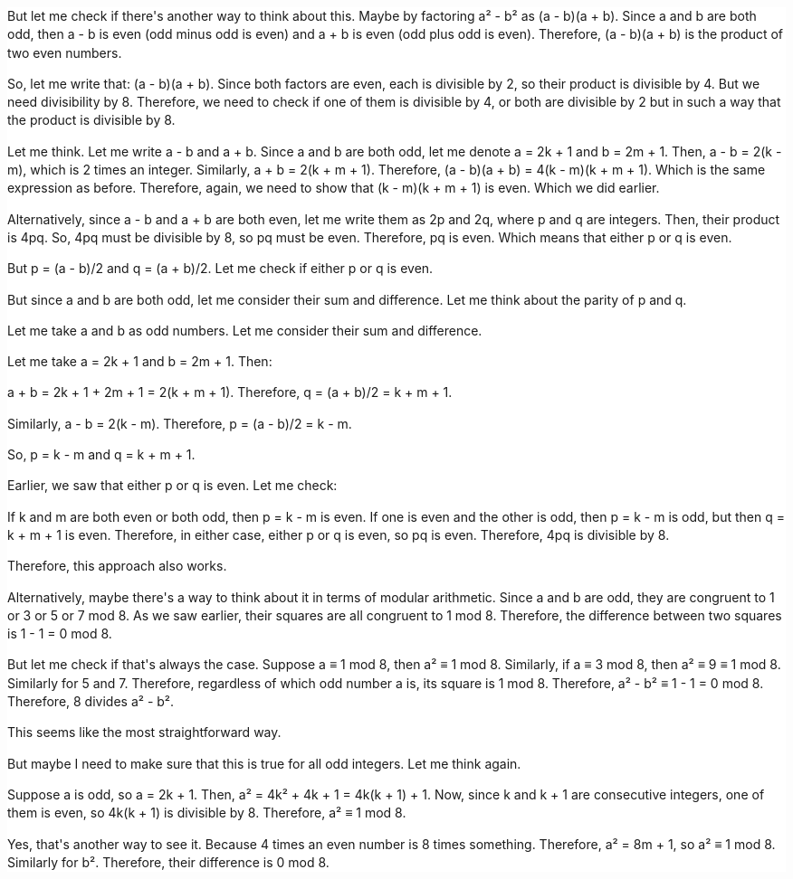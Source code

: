 But let me check if there's another way to think about this. Maybe by factoring a² - b² as (a - b)(a + b). Since a and b are both odd, then a - b is even (odd minus odd is even) and a + b is even (odd plus odd is even). Therefore, (a - b)(a + b) is the product of two even numbers. 

So, let me write that: (a - b)(a + b). Since both factors are even, each is divisible by 2, so their product is divisible by 4. But we need divisibility by 8. Therefore, we need to check if one of them is divisible by 4, or both are divisible by 2 but in such a way that the product is divisible by 8. 

Let me think. Let me write a - b and a + b. Since a and b are both odd, let me denote a = 2k + 1 and b = 2m + 1. Then, a - b = 2(k - m), which is 2 times an integer. Similarly, a + b = 2(k + m + 1). Therefore, (a - b)(a + b) = 4(k - m)(k + m + 1). Which is the same expression as before. Therefore, again, we need to show that (k - m)(k + m + 1) is even. Which we did earlier. 

Alternatively, since a - b and a + b are both even, let me write them as 2p and 2q, where p and q are integers. Then, their product is 4pq. So, 4pq must be divisible by 8, so pq must be even. Therefore, pq is even. Which means that either p or q is even. 

But p = (a - b)/2 and q = (a + b)/2. Let me check if either p or q is even. 

But since a and b are both odd, let me consider their sum and difference. Let me think about the parity of p and q. 

Let me take a and b as odd numbers. Let me consider their sum and difference. 

Let me take a = 2k + 1 and b = 2m + 1. Then:

a + b = 2k + 1 + 2m + 1 = 2(k + m + 1). Therefore, q = (a + b)/2 = k + m + 1. 

Similarly, a - b = 2(k - m). Therefore, p = (a - b)/2 = k - m. 

So, p = k - m and q = k + m + 1. 

Earlier, we saw that either p or q is even. Let me check:

If k and m are both even or both odd, then p = k - m is even. If one is even and the other is odd, then p = k - m is odd, but then q = k + m + 1 is even. Therefore, in either case, either p or q is even, so pq is even. Therefore, 4pq is divisible by 8. 

Therefore, this approach also works. 

Alternatively, maybe there's a way to think about it in terms of modular arithmetic. Since a and b are odd, they are congruent to 1 or 3 or 5 or 7 mod 8. As we saw earlier, their squares are all congruent to 1 mod 8. Therefore, the difference between two squares is 1 - 1 = 0 mod 8. 

But let me check if that's always the case. Suppose a ≡ 1 mod 8, then a² ≡ 1 mod 8. Similarly, if a ≡ 3 mod 8, then a² ≡ 9 ≡ 1 mod 8. Similarly for 5 and 7. Therefore, regardless of which odd number a is, its square is 1 mod 8. Therefore, a² - b² ≡ 1 - 1 = 0 mod 8. Therefore, 8 divides a² - b². 

This seems like the most straightforward way. 

But maybe I need to make sure that this is true for all odd integers. Let me think again. 

Suppose a is odd, so a = 2k + 1. Then, a² = 4k² + 4k + 1 = 4k(k + 1) + 1. Now, since k and k + 1 are consecutive integers, one of them is even, so 4k(k + 1) is divisible by 8. Therefore, a² ≡ 1 mod 8. 

Yes, that's another way to see it. Because 4 times an even number is 8 times something. Therefore, a² = 8m + 1, so a² ≡ 1 mod 8. Similarly for b². Therefore, their difference is 0 mod 8. 
